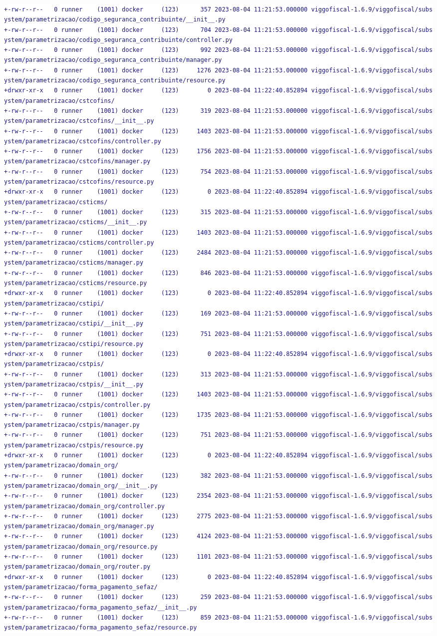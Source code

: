 ```diff
+-rw-r--r--   0 runner    (1001) docker     (123)      357 2023-08-04 11:21:53.000000 viggofiscal-1.6.9/viggofiscal/subsystem/parametrizacao/codigo_seguranca_contribuinte/__init__.py
+-rw-r--r--   0 runner    (1001) docker     (123)      704 2023-08-04 11:21:53.000000 viggofiscal-1.6.9/viggofiscal/subsystem/parametrizacao/codigo_seguranca_contribuinte/controller.py
+-rw-r--r--   0 runner    (1001) docker     (123)      992 2023-08-04 11:21:53.000000 viggofiscal-1.6.9/viggofiscal/subsystem/parametrizacao/codigo_seguranca_contribuinte/manager.py
+-rw-r--r--   0 runner    (1001) docker     (123)     1276 2023-08-04 11:21:53.000000 viggofiscal-1.6.9/viggofiscal/subsystem/parametrizacao/codigo_seguranca_contribuinte/resource.py
+drwxr-xr-x   0 runner    (1001) docker     (123)        0 2023-08-04 11:22:40.852894 viggofiscal-1.6.9/viggofiscal/subsystem/parametrizacao/cstcofins/
+-rw-r--r--   0 runner    (1001) docker     (123)      319 2023-08-04 11:21:53.000000 viggofiscal-1.6.9/viggofiscal/subsystem/parametrizacao/cstcofins/__init__.py
+-rw-r--r--   0 runner    (1001) docker     (123)     1403 2023-08-04 11:21:53.000000 viggofiscal-1.6.9/viggofiscal/subsystem/parametrizacao/cstcofins/controller.py
+-rw-r--r--   0 runner    (1001) docker     (123)     1756 2023-08-04 11:21:53.000000 viggofiscal-1.6.9/viggofiscal/subsystem/parametrizacao/cstcofins/manager.py
+-rw-r--r--   0 runner    (1001) docker     (123)      754 2023-08-04 11:21:53.000000 viggofiscal-1.6.9/viggofiscal/subsystem/parametrizacao/cstcofins/resource.py
+drwxr-xr-x   0 runner    (1001) docker     (123)        0 2023-08-04 11:22:40.852894 viggofiscal-1.6.9/viggofiscal/subsystem/parametrizacao/csticms/
+-rw-r--r--   0 runner    (1001) docker     (123)      315 2023-08-04 11:21:53.000000 viggofiscal-1.6.9/viggofiscal/subsystem/parametrizacao/csticms/__init__.py
+-rw-r--r--   0 runner    (1001) docker     (123)     1403 2023-08-04 11:21:53.000000 viggofiscal-1.6.9/viggofiscal/subsystem/parametrizacao/csticms/controller.py
+-rw-r--r--   0 runner    (1001) docker     (123)     2484 2023-08-04 11:21:53.000000 viggofiscal-1.6.9/viggofiscal/subsystem/parametrizacao/csticms/manager.py
+-rw-r--r--   0 runner    (1001) docker     (123)      846 2023-08-04 11:21:53.000000 viggofiscal-1.6.9/viggofiscal/subsystem/parametrizacao/csticms/resource.py
+drwxr-xr-x   0 runner    (1001) docker     (123)        0 2023-08-04 11:22:40.852894 viggofiscal-1.6.9/viggofiscal/subsystem/parametrizacao/cstipi/
+-rw-r--r--   0 runner    (1001) docker     (123)      169 2023-08-04 11:21:53.000000 viggofiscal-1.6.9/viggofiscal/subsystem/parametrizacao/cstipi/__init__.py
+-rw-r--r--   0 runner    (1001) docker     (123)      751 2023-08-04 11:21:53.000000 viggofiscal-1.6.9/viggofiscal/subsystem/parametrizacao/cstipi/resource.py
+drwxr-xr-x   0 runner    (1001) docker     (123)        0 2023-08-04 11:22:40.852894 viggofiscal-1.6.9/viggofiscal/subsystem/parametrizacao/cstpis/
+-rw-r--r--   0 runner    (1001) docker     (123)      313 2023-08-04 11:21:53.000000 viggofiscal-1.6.9/viggofiscal/subsystem/parametrizacao/cstpis/__init__.py
+-rw-r--r--   0 runner    (1001) docker     (123)     1403 2023-08-04 11:21:53.000000 viggofiscal-1.6.9/viggofiscal/subsystem/parametrizacao/cstpis/controller.py
+-rw-r--r--   0 runner    (1001) docker     (123)     1735 2023-08-04 11:21:53.000000 viggofiscal-1.6.9/viggofiscal/subsystem/parametrizacao/cstpis/manager.py
+-rw-r--r--   0 runner    (1001) docker     (123)      751 2023-08-04 11:21:53.000000 viggofiscal-1.6.9/viggofiscal/subsystem/parametrizacao/cstpis/resource.py
+drwxr-xr-x   0 runner    (1001) docker     (123)        0 2023-08-04 11:22:40.852894 viggofiscal-1.6.9/viggofiscal/subsystem/parametrizacao/domain_org/
+-rw-r--r--   0 runner    (1001) docker     (123)      382 2023-08-04 11:21:53.000000 viggofiscal-1.6.9/viggofiscal/subsystem/parametrizacao/domain_org/__init__.py
+-rw-r--r--   0 runner    (1001) docker     (123)     2354 2023-08-04 11:21:53.000000 viggofiscal-1.6.9/viggofiscal/subsystem/parametrizacao/domain_org/controller.py
+-rw-r--r--   0 runner    (1001) docker     (123)     2775 2023-08-04 11:21:53.000000 viggofiscal-1.6.9/viggofiscal/subsystem/parametrizacao/domain_org/manager.py
+-rw-r--r--   0 runner    (1001) docker     (123)     4124 2023-08-04 11:21:53.000000 viggofiscal-1.6.9/viggofiscal/subsystem/parametrizacao/domain_org/resource.py
+-rw-r--r--   0 runner    (1001) docker     (123)     1101 2023-08-04 11:21:53.000000 viggofiscal-1.6.9/viggofiscal/subsystem/parametrizacao/domain_org/router.py
+drwxr-xr-x   0 runner    (1001) docker     (123)        0 2023-08-04 11:22:40.852894 viggofiscal-1.6.9/viggofiscal/subsystem/parametrizacao/forma_pagamento_sefaz/
+-rw-r--r--   0 runner    (1001) docker     (123)      259 2023-08-04 11:21:53.000000 viggofiscal-1.6.9/viggofiscal/subsystem/parametrizacao/forma_pagamento_sefaz/__init__.py
+-rw-r--r--   0 runner    (1001) docker     (123)      859 2023-08-04 11:21:53.000000 viggofiscal-1.6.9/viggofiscal/subsystem/parametrizacao/forma_pagamento_sefaz/resource.py
```